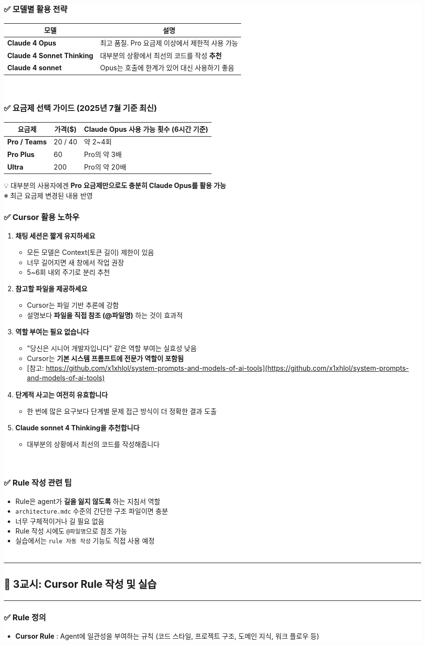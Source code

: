 ### ✅ 모델별 활용 전략

| 모델 | 설명 |
|------|------|
| **Claude 4 Opus** | 최고 품질. Pro 요금제 이상에서 제한적 사용 가능 |
| **Claude 4 Sonnet Thinking** | 대부분의 상황에서 최선의 코드를 작성 **추천** |
| **Claude 4 sonnet** | Opus는 호출에 한계가 있어 대신 사용하기 좋음 |

 <br/>


### ✅ 요금제 선택 가이드 (2025년 7월 기준 최신)
| 요금제 | 가격($) | Claude Opus 사용 가능 횟수 (6시간 기준) |
|--------|------|----------------------------------|
| **Pro / Teams** | 20 / 40 | 약 2~4회 |
| **Pro Plus** | 60 | Pro의 약 3배 |
| **Ultra** | 200 | Pro의 약 20배 |

💡 대부분의 사용자에겐 **Pro 요금제만으로도 충분히 Claude Opus를 활용 가능**  
※ 최근 요금제 변경된 내용 반영
 <br/>



### ✅ Cursor 활용 노하우

1. **채팅 세션은 짧게 유지하세요**
   - 모든 모델은 Context(토큰 길이) 제한이 있음  
   - 너무 길어지면 새 창에서 작업 권장  
   - 5~6회 내외 주기로 분리 추천  
2. **참고할 파일을 제공하세요**
   - Cursor는 파일 기반 추론에 강함  
   - 설명보다 **파일을 직접 참조 (@파일명)** 하는 것이 효과적

3. **역할 부여는 필요 없습니다**
   - "당신은 시니어 개발자입니다" 같은 역할 부여는 실효성 낮음  
   - Cursor는 **기본 시스템 프롬프트에 전문가 역할이 포함됨**  
   - [참고: https://github.com/x1xhlol/system-prompts-and-models-of-ai-tools](https://github.com/x1xhlol/system-prompts-and-models-of-ai-tools)

4. **단계적 사고는 여전히 유효합니다**
   - 한 번에 많은 요구보다 단계별 문제 접근 방식이 더 정확한 결과 도출
  
5. **Claude sonnet 4 Thinking을 추천합니다**
   - 대부분의 상황에서 최선의 코드를 작성해줍니다  
 <br/>


### ✅ Rule 작성 관련 팁

- Rule은 agent가 **길을 잃지 않도록** 하는 지침서 역할
- `architecture.mdc` 수준의 간단한 구조 파일이면 충분
- 너무 구체적이거나 길 필요 없음
- Rule 작성 시에도 `@파일명`으로 참조 가능
- 실습에서는 `rule 자동 작성` 기능도 직접 사용 예정\
   <br/>
---
## 📍 3교시: Cursor Rule 작성 및 실습
---
### ✅ Rule 정의
- **Cursor Rule** : Agent에 일관성을 부여하는 규칙 (코드 스타일, 프로젝트 구조, 도메인 지식, 워크 플로우 등)